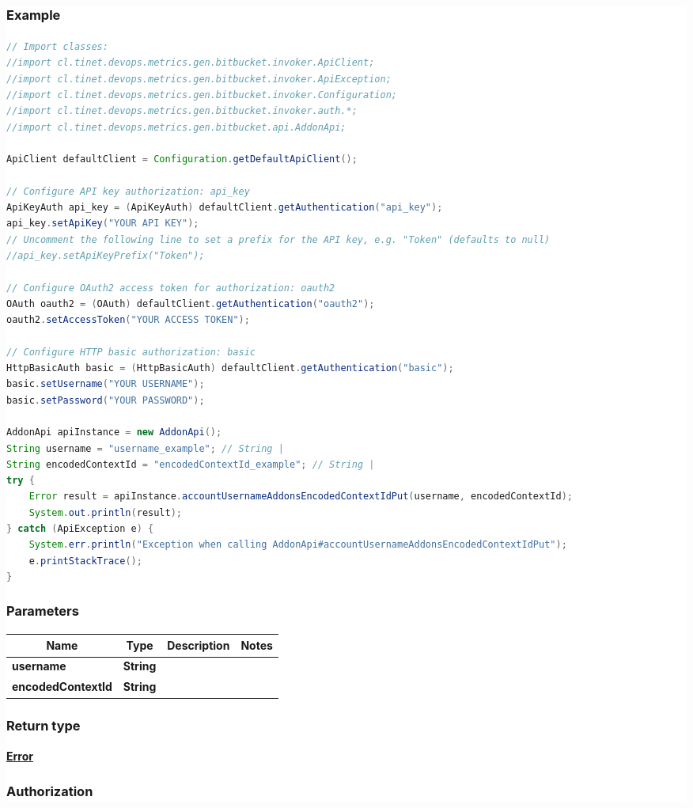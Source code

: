### Example
```java
// Import classes:
//import cl.tinet.devops.metrics.gen.bitbucket.invoker.ApiClient;
//import cl.tinet.devops.metrics.gen.bitbucket.invoker.ApiException;
//import cl.tinet.devops.metrics.gen.bitbucket.invoker.Configuration;
//import cl.tinet.devops.metrics.gen.bitbucket.invoker.auth.*;
//import cl.tinet.devops.metrics.gen.bitbucket.api.AddonApi;

ApiClient defaultClient = Configuration.getDefaultApiClient();

// Configure API key authorization: api_key
ApiKeyAuth api_key = (ApiKeyAuth) defaultClient.getAuthentication("api_key");
api_key.setApiKey("YOUR API KEY");
// Uncomment the following line to set a prefix for the API key, e.g. "Token" (defaults to null)
//api_key.setApiKeyPrefix("Token");

// Configure OAuth2 access token for authorization: oauth2
OAuth oauth2 = (OAuth) defaultClient.getAuthentication("oauth2");
oauth2.setAccessToken("YOUR ACCESS TOKEN");

// Configure HTTP basic authorization: basic
HttpBasicAuth basic = (HttpBasicAuth) defaultClient.getAuthentication("basic");
basic.setUsername("YOUR USERNAME");
basic.setPassword("YOUR PASSWORD");

AddonApi apiInstance = new AddonApi();
String username = "username_example"; // String | 
String encodedContextId = "encodedContextId_example"; // String | 
try {
    Error result = apiInstance.accountUsernameAddonsEncodedContextIdPut(username, encodedContextId);
    System.out.println(result);
} catch (ApiException e) {
    System.err.println("Exception when calling AddonApi#accountUsernameAddonsEncodedContextIdPut");
    e.printStackTrace();
}
```

### Parameters

Name | Type | Description  | Notes
------------- | ------------- | ------------- | -------------
 **username** | **String**|  |
 **encodedContextId** | **String**|  |

### Return type

[**Error**](Error.md)

### Authorization
